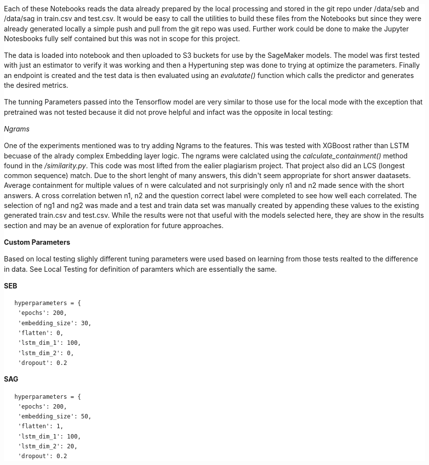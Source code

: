 Each of these Notebooks reads the data already prepared by the local processing and stored in the git repo under /data/seb and /data/sag in train.csv and test.csv.
It would be easy to call the utilities to build these files from the Notebooks but since they were already generated locally a simple push and pull from the git repo was used. Further work could be done to make the Jupyter Notesbooks fully self contained but this was not in scope for this project.

The data is loaded into notebook and then uploaded to S3 buckets for use by the SageMaker models. 
The model was first tested with just an estimator to verify it was working and then a Hypertuning step was done to trying at optimize the parameters. Finally an endpoint is created and the test data is then evaluated using an *evalutate()* function which calls the predictor and generates the desired metrics.

The tunning Parameters passed into the Tensorflow model are very similar to those use for the local mode with the exception that pretrained was not tested because it did not prove helpful and infact was the opposite in local testing:

*Ngrams* 

One of the experiments mentioned was to try adding Ngrams to the features. This was tested with XGBoost rather than LSTM becuase of the alrady complex Embedding layer logic. The ngrams were calclated using the *calculate_containment()* method found in the */similarity.py*. This code was most lifted from the ealier plagiarism project.  That project also did an LCS (longest common sequence) match. Due to the short lenght of many answers, this didn't seem appropriate for short answer daatasets.
Average containment for multiple values of n were calculated and not surprisingly only n1 and n2 made sence with the short answers. A cross correlation betwen n1, n2 and the question correct label were completed to see how well each correlated. The selection of ng1 and ng2 was made and a test and train data set was manually created by appending these values to the existing generated train.csv and test.csv.
While the results were not that useful with the models selected here, they are show in the results section and may be an avenue of exploration for future approaches.   

**Custom Parameters**

Based on local testing slighly different tuning parameters were used based on learning from those tests realted to the difference in data.
See Local Testing for definition of paramters which are essentially the same.

**SEB**

       hyperparameters = {
        'epochs': 200,
        'embedding_size': 30,
        'flatten': 0,   
        'lstm_dim_1': 100,
        'lstm_dim_2': 0,
        'dropout': 0.2
       
**SAG**

       hyperparameters = {
        'epochs': 200,
        'embedding_size': 50,
        'flatten': 1,   
        'lstm_dim_1': 100,
        'lstm_dim_2': 20,
        'dropout': 0.2        
